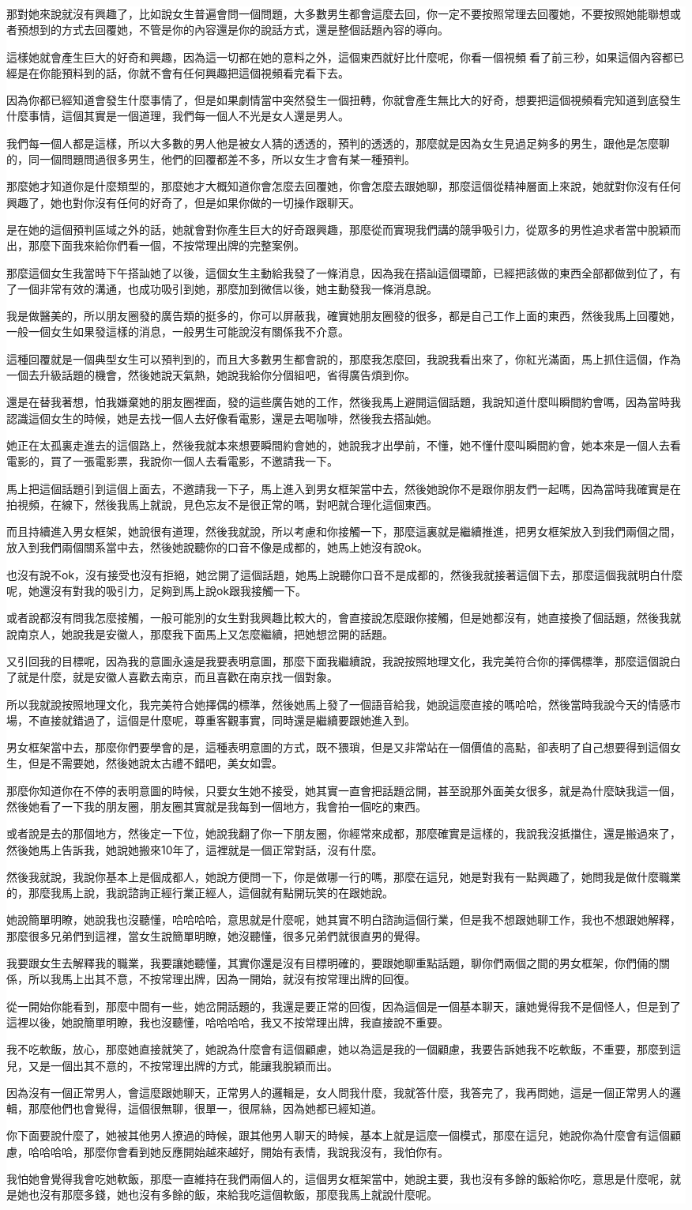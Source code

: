 那對她來說就沒有興趣了，比如說女生普遍會問一個問題，大多數男生都會這麼去回，你一定不要按照常理去回覆她，不要按照她能聯想或者預想到的方式去回覆她，不管是你的內容還是你的說話方式，還是整個話題內容的導向。

這樣她就會產生巨大的好奇和興趣，因為這一切都在她的意料之外，這個東西就好比什麼呢，你看一個視頻 看了前三秒，如果這個內容都已經是在你能預料到的話，你就不會有任何興趣把這個視頻看完看下去。

因為你都已經知道會發生什麼事情了，但是如果劇情當中突然發生一個扭轉，你就會產生無比大的好奇，想要把這個視頻看完知道到底發生什麼事情，這個其實是一個道理，我們每一個人不光是女人還是男人。

我們每一個人都是這樣，所以大多數的男人他是被女人猜的透透的，預判的透透的，那麼就是因為女生見過足夠多的男生，跟他是怎麼聊的，同一個問題問過很多男生，他們的回覆都差不多，所以女生才會有某一種預判。

那麼她才知道你是什麼類型的，那麼她才大概知道你會怎麼去回覆她，你會怎麼去跟她聊，那麼這個從精神層面上來說，她就對你沒有任何興趣了，她也對你沒有任何的好奇了，但是如果你做的一切操作跟聊天。

是在她的這個預判區域之外的話，她就會對你產生巨大的好奇跟興趣，那麼從而實現我們講的競爭吸引力，從眾多的男性追求者當中脫穎而出，那麼下面我來給你們看一個，不按常理出牌的完整案例。

那麼這個女生我當時下午搭訕她了以後，這個女生主動給我發了一條消息，因為我在搭訕這個環節，已經把該做的東西全部都做到位了，有了一個非常有效的溝通，也成功吸引到她，那麼加到微信以後，她主動發我一條消息說。

我是做醫美的，所以朋友圈發的廣告類的挺多的，你可以屏蔽我，確實她朋友圈發的很多，都是自己工作上面的東西，然後我馬上回覆她，一般一個女生如果發這樣的消息，一般男生可能說沒有關係我不介意。

這種回覆就是一個典型女生可以預判到的，而且大多數男生都會說的，那麼我怎麼回，我說我看出來了，你紅光滿面，馬上抓住這個，作為一個去升級話題的機會，然後她說天氣熱，她說我給你分個組吧，省得廣告煩到你。

還是在替我著想，怕我嫌棄她的朋友圈裡面，發的這些廣告她的工作，然後我馬上避開這個話題，我說知道什麼叫瞬間約會嗎，因為當時我認識這個女生的時候，她是去找一個人去好像看電影，還是去喝咖啡，然後我去搭訕她。

她正在太孤裏走進去的這個路上，然後我就本來想要瞬間約會她的，她說我才出學前，不懂，她不懂什麼叫瞬間約會，她本來是一個人去看電影的，買了一張電影票，我說你一個人去看電影，不邀請我一下。

馬上把這個話題引到這個上面去，不邀請我一下子，馬上進入到男女框架當中去，然後她說你不是跟你朋友們一起嗎，因為當時我確實是在拍視頻，在線下，然後我馬上就說，見色忘友不是很正常的嗎，對吧就合理化這個東西。

而且持續進入男女框架，她說很有道理，然後我就說，所以考慮和你接觸一下，那麼這裏就是繼續推進，把男女框架放入到我們兩個之間，放入到我們兩個關系當中去，然後她說聽你的口音不像是成都的，她馬上她沒有說ok。

也沒有說不ok，沒有接受也沒有拒絕，她岔開了這個話題，她馬上說聽你口音不是成都的，然後我就接著這個下去，那麼這個我就明白什麼呢，她還沒有對我的吸引力，足夠到馬上說ok跟我接觸一下。

或者說都沒有問我怎麼接觸，一般可能別的女生對我興趣比較大的，會直接說怎麼跟你接觸，但是她都沒有，她直接換了個話題，然後我就說南京人，她說我是安徽人，那麼我下面馬上又怎麼繼續，把她想岔開的話題。

又引回我的目標呢，因為我的意圖永遠是我要表明意圖，那麼下面我繼續說，我說按照地理文化，我完美符合你的擇偶標準，那麼這個說白了就是什麼，就是安徽人喜歡去南京，而且喜歡在南京找一個對象。

所以我就說按照地理文化，我完美符合她擇偶的標準，然後她馬上發了一個語音給我，她說這麼直接的嗎哈哈，然後當時我說今天的情感市場，不直接就錯過了，這個是什麼呢，尊重客觀事實，同時還是繼續要跟她進入到。

男女框架當中去，那麼你們要學會的是，這種表明意圖的方式，既不猥瑣，但是又非常站在一個價值的高點，卻表明了自己想要得到這個女生，但是不需要她，然後她說太古禮不錯吧，美女如雲。

那麼你知道你在不停的表明意圖的時候，只要女生她不接受，她其實一直會把話題岔開，甚至說那外面美女很多，就是為什麼缺我這一個，然後她看了一下我的朋友圈，朋友圈其實就是我每到一個地方，我會拍一個吃的東西。

或者說是去的那個地方，然後定一下位，她說我翻了你一下朋友圈，你經常來成都，那麼確實是這樣的，我說我沒抵擋住，還是搬過來了，然後她馬上告訴我，她說她搬來10年了，這裡就是一個正常對話，沒有什麼。

然後我就說，我說你基本上是個成都人，她說方便問一下，你是做哪一行的嗎，那麼在這兒，她是對我有一點興趣了，她問我是做什麼職業的，那麼我馬上說，我說諮詢正經行業正經人，這個就有點開玩笑的在跟她說。

她說簡單明瞭，她說我也沒聽懂，哈哈哈哈，意思就是什麼呢，她其實不明白諮詢這個行業，但是我不想跟她聊工作，我也不想跟她解釋，那麼很多兄弟們到這裡，當女生說簡單明瞭，她沒聽懂，很多兄弟們就很直男的覺得。

我要跟女生去解釋我的職業，我要讓她聽懂，其實你還是沒有目標明確的，要跟她聊重點話題，聊你們兩個之間的男女框架，你們倆的關係，所以我馬上出其不意，不按常理出牌，因為一開始，就沒有按常理出牌的回復。

從一開始你能看到，那麼中間有一些，她岔開話題的，我還是要正常的回復，因為這個是一個基本聊天，讓她覺得我不是個怪人，但是到了這裡以後，她說簡單明瞭，我也沒聽懂，哈哈哈哈，我又不按常理出牌，我直接說不重要。

我不吃軟飯，放心，那麼她直接就笑了，她說為什麼會有這個顧慮，她以為這是我的一個顧慮，我要告訴她我不吃軟飯，不重要，那麼到這兒，又是一個出其不意的，不按常理出牌的方式，能讓我脫穎而出。

因為沒有一個正常男人，會這麼跟她聊天，正常男人的邏輯是，女人問我什麼，我就答什麼，我答完了，我再問她，這是一個正常男人的邏輯，那麼他們也會覺得，這個很無聊，很單一，很屌絲，因為她都已經知道。

你下面要說什麼了，她被其他男人撩過的時候，跟其他男人聊天的時候，基本上就是這麼一個模式，那麼在這兒，她說你為什麼會有這個顧慮，哈哈哈哈，那麼你會看到她反應開始越來越好，開始有表情，我說我沒有，我怕你有。

我怕她會覺得我會吃她軟飯，那麼一直維持在我們兩個人的，這個男女框架當中，她說主要，我也沒有多餘的飯給你吃，意思是什麼呢，就是她也沒有那麼多錢，她也沒有多餘的飯，來給我吃這個軟飯，那麼我馬上就說什麼呢。

